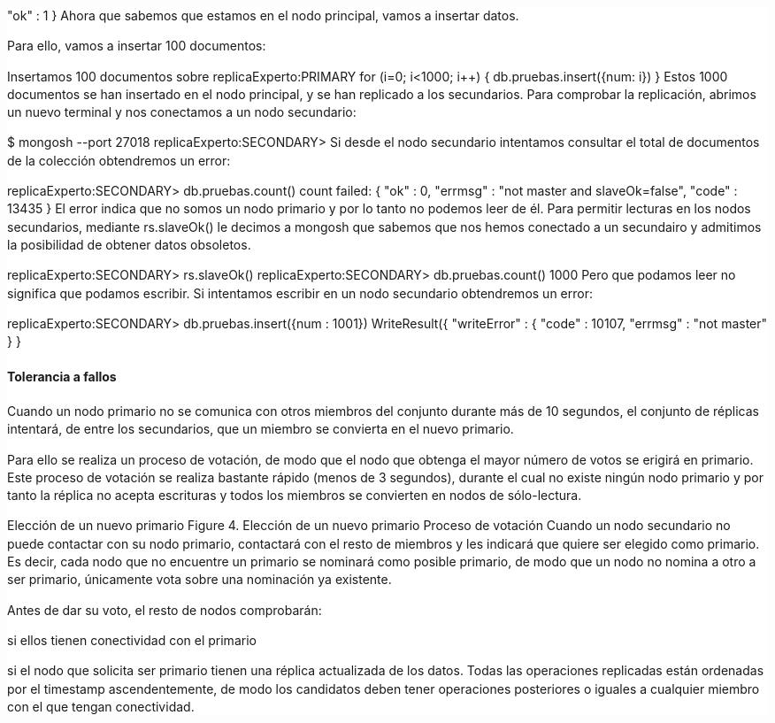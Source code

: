   "ok" : 1
}
Ahora que sabemos que estamos en el nodo principal, vamos a insertar datos.

Para ello, vamos a insertar 100 documentos:

Insertamos 100 documentos sobre replicaExperto:PRIMARY
for (i=0; i<1000; i++) {
  db.pruebas.insert({num: i})
}
Estos 1000 documentos se han insertado en el nodo principal, y se han replicado a los secundarios. Para comprobar la replicación, abrimos un nuevo terminal y nos conectamos a un nodo secundario:

$ mongosh --port 27018
replicaExperto:SECONDARY>
Si desde el nodo secundario intentamos consultar el total de documentos de la colección obtendremos un error:

replicaExperto:SECONDARY> db.pruebas.count()
count failed: { "ok" : 0, "errmsg" : "not master and slaveOk=false", "code" : 13435 }
El error indica que no somos un nodo primario y por lo tanto no podemos leer de él. Para permitir lecturas en los nodos secundarios, mediante rs.slaveOk() le decimos a mongosh que sabemos que nos hemos conectado a un secundairo y admitimos la posibilidad de obtener datos obsoletos.

replicaExperto:SECONDARY> rs.slaveOk()
replicaExperto:SECONDARY> db.pruebas.count()
1000
Pero que podamos leer no significa que podamos escribir. Si intentamos escribir en un nodo secundario obtendremos un error:

replicaExperto:SECONDARY> db.pruebas.insert({num : 1001})
WriteResult({ "writeError" : { "code" : 10107, "errmsg" : "not master" } }

#### Tolerancia a fallos

Cuando un nodo primario no se comunica con otros miembros del conjunto durante más de 10 segundos, el conjunto de réplicas intentará, de entre los secundarios, que un miembro se convierta en el nuevo primario.

Para ello se realiza un proceso de votación, de modo que el nodo que obtenga el mayor número de votos se erigirá en primario. Este proceso de votación se realiza bastante rápido (menos de 3 segundos), durante el cual no existe ningún nodo primario y por tanto la réplica no acepta escrituras y todos los miembros se convierten en nodos de sólo-lectura.

Elección de un nuevo primario
Figure 4. Elección de un nuevo primario
Proceso de votación
Cuando un nodo secundario no puede contactar con su nodo primario, contactará con el resto de miembros y les indicará que quiere ser elegido como primario. Es decir, cada nodo que no encuentre un primario se nominará como posible primario, de modo que un nodo no nomina a otro a ser primario, únicamente vota sobre una nominación ya existente.

Antes de dar su voto, el resto de nodos comprobarán:

si ellos tienen conectividad con el primario

si el nodo que solicita ser primario tienen una réplica actualizada de los datos. Todas las operaciones replicadas están ordenadas por el timestamp ascendentemente, de modo los candidatos deben tener operaciones posteriores o iguales a cualquier miembro con el que tengan conectividad.
